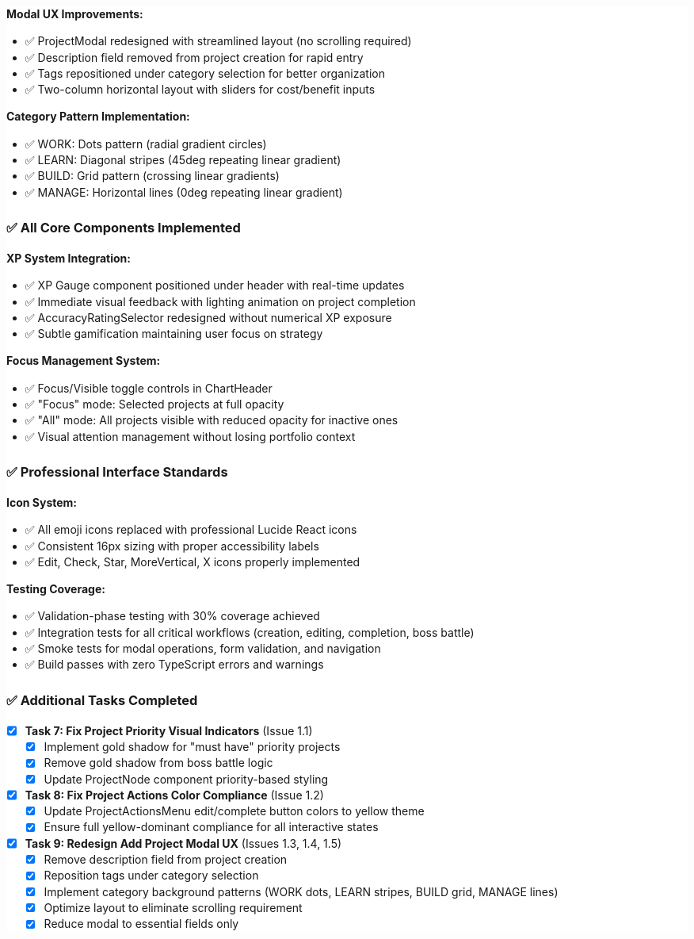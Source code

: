 **Modal UX Improvements:**
- ✅ ProjectModal redesigned with streamlined layout (no scrolling required)
- ✅ Description field removed from project creation for rapid entry
- ✅ Tags repositioned under category selection for better organization
- ✅ Two-column horizontal layout with sliders for cost/benefit inputs

**Category Pattern Implementation:**
- ✅ WORK: Dots pattern (radial gradient circles)
- ✅ LEARN: Diagonal stripes (45deg repeating linear gradient)
- ✅ BUILD: Grid pattern (crossing linear gradients)
- ✅ MANAGE: Horizontal lines (0deg repeating linear gradient)

### ✅ All Core Components Implemented

**XP System Integration:**
- ✅ XP Gauge component positioned under header with real-time updates
- ✅ Immediate visual feedback with lighting animation on project completion
- ✅ AccuracyRatingSelector redesigned without numerical XP exposure
- ✅ Subtle gamification maintaining user focus on strategy

**Focus Management System:**
- ✅ Focus/Visible toggle controls in ChartHeader
- ✅ "Focus" mode: Selected projects at full opacity
- ✅ "All" mode: All projects visible with reduced opacity for inactive ones
- ✅ Visual attention management without losing portfolio context

### ✅ Professional Interface Standards

**Icon System:**
- ✅ All emoji icons replaced with professional Lucide React icons
- ✅ Consistent 16px sizing with proper accessibility labels
- ✅ Edit, Check, Star, MoreVertical, X icons properly implemented

**Testing Coverage:**
- ✅ Validation-phase testing with 30% coverage achieved
- ✅ Integration tests for all critical workflows (creation, editing, completion, boss battle)
- ✅ Smoke tests for modal operations, form validation, and navigation
- ✅ Build passes with zero TypeScript errors and warnings

### ✅ Additional Tasks Completed

- [x] **Task 7: Fix Project Priority Visual Indicators** (Issue 1.1)
  - [x] Implement gold shadow for "must have" priority projects
  - [x] Remove gold shadow from boss battle logic
  - [x] Update ProjectNode component priority-based styling

- [x] **Task 8: Fix Project Actions Color Compliance** (Issue 1.2)
  - [x] Update ProjectActionsMenu edit/complete button colors to yellow theme
  - [x] Ensure full yellow-dominant compliance for all interactive states

- [x] **Task 9: Redesign Add Project Modal UX** (Issues 1.3, 1.4, 1.5)
  - [x] Remove description field from project creation
  - [x] Reposition tags under category selection
  - [x] Implement category background patterns (WORK dots, LEARN stripes, BUILD grid, MANAGE lines)
  - [x] Optimize layout to eliminate scrolling requirement
  - [x] Reduce modal to essential fields only
